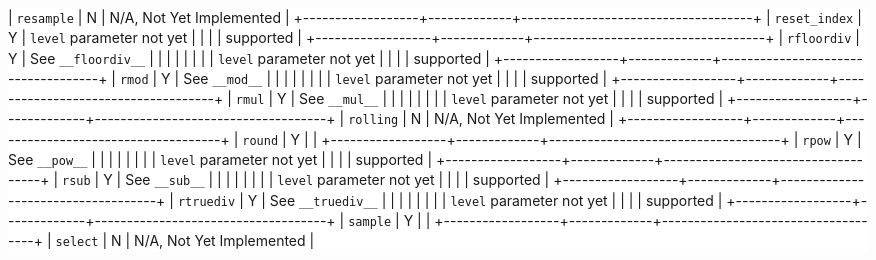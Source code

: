 | `resample`       | N           | N/A, Not Yet Implemented           |
+------------------+-------------+------------------------------------+
| `reset_index`    | Y           | `level` parameter not yet          |
|                  |             | supported                          |
+------------------+-------------+------------------------------------+
| `rfloordiv`      | Y           | See `__floordiv__`                 |
|                  |             |                                    |
|                  |             | `level` parameter not yet          |
|                  |             | supported                          |
+------------------+-------------+------------------------------------+
| `rmod`           | Y           | See `__mod__`                      |
|                  |             |                                    |
|                  |             | `level` parameter not yet          |
|                  |             | supported                          |
+------------------+-------------+------------------------------------+
| `rmul`           | Y           | See `__mul__`                      |
|                  |             |                                    |
|                  |             | `level` parameter not yet          |
|                  |             | supported                          |
+------------------+-------------+------------------------------------+
| `rolling`        | N           | N/A, Not Yet Implemented           |
+------------------+-------------+------------------------------------+
| `round`          | Y           |                                    |
+------------------+-------------+------------------------------------+
| `rpow`           | Y           | See `__pow__`                      |
|                  |             |                                    |
|                  |             | `level` parameter not yet          |
|                  |             | supported                          |
+------------------+-------------+------------------------------------+
| `rsub`           | Y           | See `__sub__`                      |
|                  |             |                                    |
|                  |             | `level` parameter not yet          |
|                  |             | supported                          |
+------------------+-------------+------------------------------------+
| `rtruediv`       | Y           | See `__truediv__`                  |
|                  |             |                                    |
|                  |             | `level` parameter not yet          |
|                  |             | supported                          |
+------------------+-------------+------------------------------------+
| `sample`         | Y           |                                    |
+------------------+-------------+------------------------------------+
| `select`         | N           | N/A, Not Yet Implemented           |